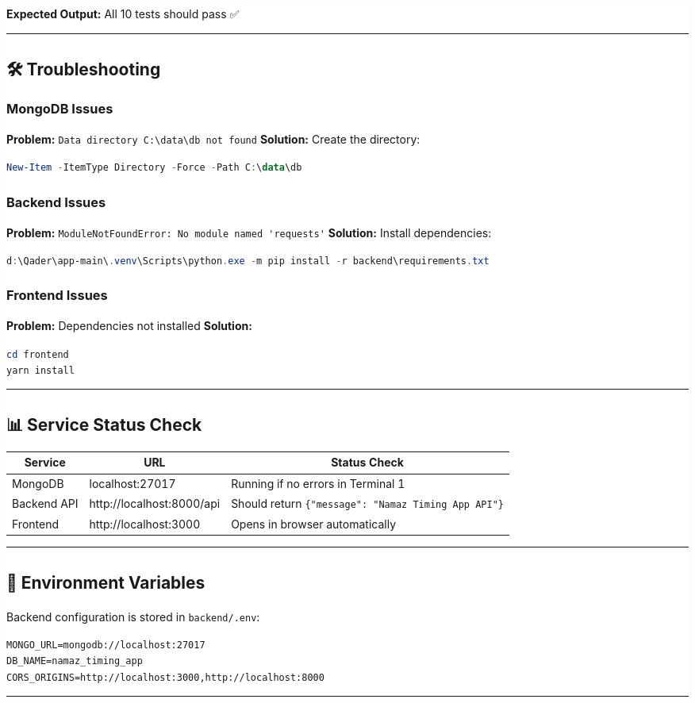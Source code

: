 **Expected Output:** All 10 tests should pass ✅

---

## 🛠️ Troubleshooting

### MongoDB Issues
**Problem:** `Data directory C:\data\db not found`
**Solution:** Create the directory:
```powershell
New-Item -ItemType Directory -Force -Path C:\data\db
```

### Backend Issues
**Problem:** `ModuleNotFoundError: No module named 'requests'`
**Solution:** Install dependencies:
```powershell
d:\Qader\app-main\.venv\Scripts\python.exe -m pip install -r backend\requirements.txt
```

### Frontend Issues
**Problem:** Dependencies not installed
**Solution:**
```powershell
cd frontend
yarn install
```

---

## 📊 Service Status Check

| Service | URL | Status Check |
|---------|-----|--------------|
| MongoDB | localhost:27017 | Running if no errors in Terminal 1 |
| Backend API | http://localhost:8000/api | Should return `{"message": "Namaz Timing App API"}` |
| Frontend | http://localhost:3000 | Opens in browser automatically |

---

## 🔧 Environment Variables

Backend configuration is stored in `backend/.env`:
```
MONGO_URL=mongodb://localhost:27017
DB_NAME=namaz_timing_app
CORS_ORIGINS=http://localhost:3000,http://localhost:8000
```

---
